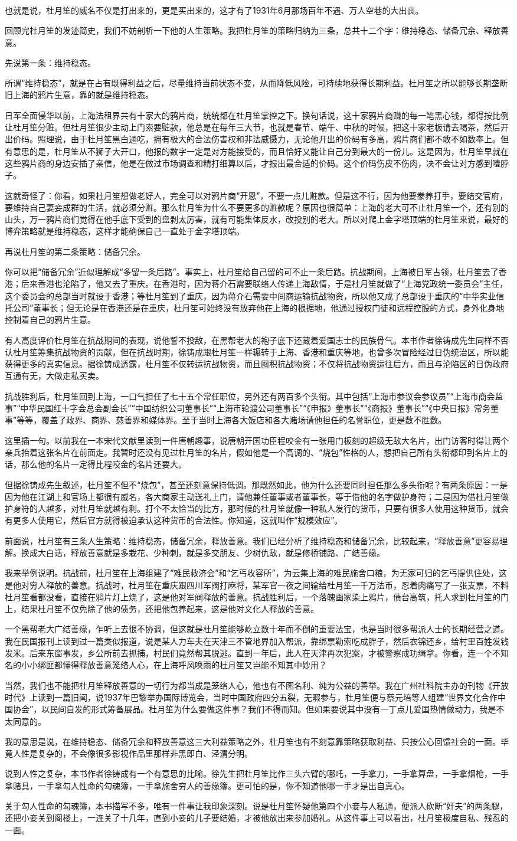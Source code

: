 也就是说，杜月笙的威名不仅是打出来的，更是买出来的，这才有了1931年6月那场百年不遇、万人空巷的大出丧。



回顾完杜月笙的发迹简史，我们不妨剖析一下他的人生策略。我把杜月笙的策略归纳为三条，总共十二个字：维持稳态、储备冗余、释放善意。

先说第一条：维持稳态。

所谓“维持稳态”，就是在占有既得利益之后，尽量维持当前状态不变，从而降低风险，可持续地获得长期利益。杜月笙之所以能够长期垄断旧上海的鸦片生意，靠的就是维持稳态。

日军全面侵华以前，上海法租界共有十家大的鸦片商，统统都在杜月笙掌控之下。换句话说，这十家鸦片商赚的每一笔黑心钱，都得按比例让杜月笙分赃。但杜月笙很少主动上门索要赃款，他总是在每年三大节，也就是春节、端午、中秋的时候，把这十家老板请去喝茶，然后开出价码。照理说，由于杜月笙黑白通吃，拥有极大的合法伤害权和非法威慑力，无论他开出的价码有多高，鸦片商们都不敢不如数奉上。但有意思的是，杜月笙从不狮子大开口，他报的数字一定是对方能接受的，而且恰好又能让自己分到最大的一份儿。这是因为，杜月笙早就在这些鸦片商的身边安插了亲信，他是在做过市场调查和精打细算以后，才报出最合适的价码。这个价码伤皮不伤肉，决不会让对方感到噎脖子。

这就奇怪了：你看，如果杜月笙想做老好人，完全可以对鸦片商“开恩”，不要一点儿赃款。但是这不行，因为他要豢养打手，要结交官府，要维持自己妻妾成群的生活，就必须分赃。那么杜月笙为什么不要更多的赃款呢？原因也很简单：上海的老大可不止杜月笙一个，还有别的山头，万一鸦片商们觉得在他手底下受到的盘剥太厉害，就有可能集体反水，改投别的老大。所以对爬上金字塔顶端的杜月笙来说，最好的博弈策略就是维持稳态，这样才能确保自己一直处于金字塔顶端。

再说杜月笙的第二条策略：储备冗余。

你可以把“储备冗余”近似理解成“多留一条后路”。事实上，杜月笙给自己留的可不止一条后路。抗战期间，上海被日军占领，杜月笙去了香港；后来香港也沦陷了，他又去了重庆。在香港时，因为蒋介石需要联络人传递上海敌情，于是杜月笙就做了“上海党政统一委员会”主任，这个委员会的总部当时就设于香港；等杜月笙到了重庆，因为蒋介石需要中间商运输抗战物资，所以他又成了总部设于重庆的“中华实业信托公司”董事长；但无论是在香港还是在重庆，杜月笙可始终没有放弃他在上海的根据地，他通过授权门徒和远程控股的方式，身外化身地控制着自己的鸦片生意。

有人高度评价杜月笙在抗战期间的表现，说他誓不投敌，在黑帮老大的袍子底下还藏着爱国志士的民族骨气。本书作者徐铸成先生同样不否认杜月笙筹集抗战物资的贡献，但在抗战时期，徐铸成跟杜月笙一样辗转于上海、香港和重庆等地，也曾多次冒险经过日伪统治区，所以能获得更多的真实信息。据徐铸成透露，杜月笙不仅转运抗战物资，而且囤积抗战物资；不仅将抗战物资运往后方，而且与沦陷区的日伪政府互通有无，大做走私买卖。

抗战胜利后，杜月笙回到上海，一口气担任了七十五个常任职位，另外还有两百多个头衔。其中包括“上海市参议会参议员”“上海市商会监事”“中华民国红十字会总会副会长”“中国纺织公司董事长”“上海市轮渡公司董事长”“《申报》董事长”“《商报》董事长”“《中央日报》常务董事”等等，覆盖了政界、商界、慈善界和媒体界。至于当时上海各大饭店和各大赌场请他担任的名誉职位，更是数不胜数。

这里插一句。以前我在一本宋代文献里读到一件唐朝趣事，说唐朝开国功臣程咬金有一张用门板刻的超级无敌大名片，出门访客时得让两个亲兵抬着这张名片在前面走。我暂时还没有见过杜月笙的名片，假如他是一个高调的、“烧包”性格的人，想把自己所有头衔都印到名片上的话，那么他的名片一定得比程咬金的名片还要大。

但据徐铸成先生叙述，杜月笙不但不“烧包”，甚至还刻意保持低调。那既然如此，他为什么还要同时担任那么多头衔呢？有两条原因：一是因为他在江湖上和官场上都很有威名，各大商家主动送礼上门，请他兼任董事或者董事长，等于借他的名字做护身符；二是因为借杜月笙做护身符的人越多，对杜月笙就越有利。打个不太恰当的比方，那时候的杜月笙就像一种私人发行的货币，只要有很多人使用这种货币，就会有更多人使用它，然后官方就得被迫承认这种货币的合法性。你知道，这就叫作“规模效应”。

前面说，杜月笙有三条人生策略：维持稳态，储备冗余，释放善意。我们已经分析了维持稳态和储备冗余，比较起来，“释放善意”更容易理解。换成大白话，释放善意就是多栽花、少种刺，就是多交朋友、少树仇敌，就是修桥铺路、广结善缘。

我来举例说明。抗战前，杜月笙在上海组建了“难民救济会”和“乞丐收容所”，为云集上海的难民施舍口粮，为无家可归的乞丐提供住处，这是他对穷人释放的善意。抗战时，杜月笙在重庆跟四川军阀打麻将，某军官一夜之间输给杜月笙一千万法币，忍着肉痛写了一张支票，不料杜月笙看都没看，直接在鸦片灯上烧了，这是他对军阀释放的善意。抗战胜利后，一个落魄画家染上鸦片，债台高筑，托人求到杜月笙的门上，结果杜月笙不仅免除了他的债务，还把他包养起来，这是他对文化人释放的善意。

一个黑帮老大广结善缘，乍听上去很不协调，但这就是杜月笙能够屹立数十年而不倒的重要法宝，也是当时很多帮派人士的长期经营之道。我在民国报刊上读到过一篇类似报道，说是某人力车夫在天津三不管地界加入帮派，靠绑票勒索吃成胖子，然后衣锦还乡，给村里百姓发钱发米。后来东窗事发，乡公所前去抓捕，村民们竟然帮其脱逃。直到一年后，此人在天津再次犯案，才被警察成功缉拿。你看，连一个不知名的小小绑匪都懂得释放善意笼络人心，在上海呼风唤雨的杜月笙又岂能不知其中妙用？

当然，我们也不能把杜月笙释放善意的一切行为都当成是笼络人心，他也有不图名利、纯为公益的善举。我在广州社科院主办的刊物《开放时代》上读到一篇旧闻，说1937年巴黎举办国际博览会，当时中国政府四分五裂，无暇参与，杜月笙便与蔡元培等人组建“世界文化合作中国协会”，以民间自发的形式筹备展品。杜月笙为什么要做这件事？我们不得而知。但如果要说其中没有一丁点儿爱国热情做动力，我是不太同意的。

我的意思是说，在维持稳态、储备冗余和释放善意这三大利益策略之外，杜月笙也有不刻意靠策略获取利益、只按公心回馈社会的一面。毕竟人性是复杂的，不会像很多影视作品里那样非黑即白、泾渭分明。



说到人性之复杂，本书作者徐铸成有一个有意思的比喻。徐先生把杜月笙比作三头六臂的哪吒，一手拿刀，一手拿算盘，一手拿烟枪，一手拿赌具，一手拿勾人性命的勾魂簿，一手拿施舍穷人的善缘簿。更可怕的是，你不知道他哪一手才是出自真心。

关于勾人性命的勾魂簿，本书描写不多，唯有一件事让我印象深刻。说是杜月笙怀疑他第四个小妾与人私通，便派人砍断“奸夫”的两条腿，还把小妾关到阁楼上，一连关了十几年，直到小妾的儿子要结婚，才被他放出来参加婚礼。从这件事上可以看出，杜月笙极度自私、残忍的一面。

